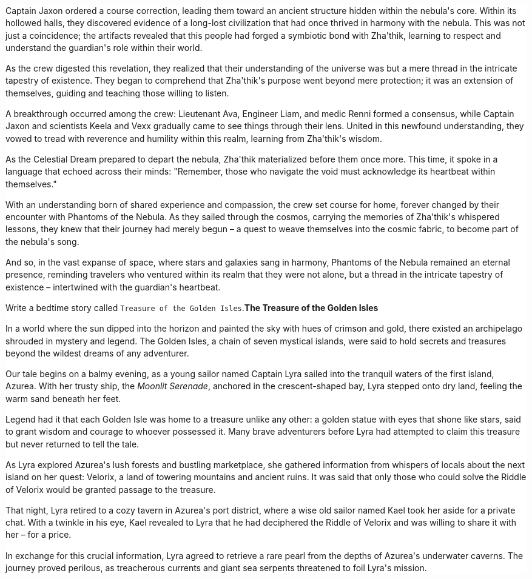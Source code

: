 Captain Jaxon ordered a course correction, leading them toward an ancient structure hidden within the nebula's core. Within its hollowed halls, they discovered evidence of a long-lost civilization that had once thrived in harmony with the nebula. This was not just a coincidence; the artifacts revealed that this people had forged a symbiotic bond with Zha'thik, learning to respect and understand the guardian's role within their world.

As the crew digested this revelation, they realized that their understanding of the universe was but a mere thread in the intricate tapestry of existence. They began to comprehend that Zha'thik's purpose went beyond mere protection; it was an extension of themselves, guiding and teaching those willing to listen.

A breakthrough occurred among the crew: Lieutenant Ava, Engineer Liam, and medic Renni formed a consensus, while Captain Jaxon and scientists Keela and Vexx gradually came to see things through their lens. United in this newfound understanding, they vowed to tread with reverence and humility within this realm, learning from Zha'thik's wisdom.

As the Celestial Dream prepared to depart the nebula, Zha'thik materialized before them once more. This time, it spoke in a language that echoed across their minds: "Remember, those who navigate the void must acknowledge its heartbeat within themselves."

With an understanding born of shared experience and compassion, the crew set course for home, forever changed by their encounter with Phantoms of the Nebula. As they sailed through the cosmos, carrying the memories of Zha'thik's whispered lessons, they knew that their journey had merely begun – a quest to weave themselves into the cosmic fabric, to become part of the nebula's song.

And so, in the vast expanse of space, where stars and galaxies sang in harmony, Phantoms of the Nebula remained an eternal presence, reminding travelers who ventured within its realm that they were not alone, but a thread in the intricate tapestry of existence – intertwined with the guardian's heartbeat.<end>

Write a bedtime story called `Treasure of the Golden Isles`.<start>**The Treasure of the Golden Isles**

In a world where the sun dipped into the horizon and painted the sky with hues of crimson and gold, there existed an archipelago shrouded in mystery and legend. The Golden Isles, a chain of seven mystical islands, were said to hold secrets and treasures beyond the wildest dreams of any adventurer.

Our tale begins on a balmy evening, as a young sailor named Captain Lyra sailed into the tranquil waters of the first island, Azurea. With her trusty ship, the _Moonlit Serenade_, anchored in the crescent-shaped bay, Lyra stepped onto dry land, feeling the warm sand beneath her feet.

Legend had it that each Golden Isle was home to a treasure unlike any other: a golden statue with eyes that shone like stars, said to grant wisdom and courage to whoever possessed it. Many brave adventurers before Lyra had attempted to claim this treasure but never returned to tell the tale.

As Lyra explored Azurea's lush forests and bustling marketplace, she gathered information from whispers of locals about the next island on her quest: Velorix, a land of towering mountains and ancient ruins. It was said that only those who could solve the Riddle of Velorix would be granted passage to the treasure.

That night, Lyra retired to a cozy tavern in Azurea's port district, where a wise old sailor named Kael took her aside for a private chat. With a twinkle in his eye, Kael revealed to Lyra that he had deciphered the Riddle of Velorix and was willing to share it with her – for a price.

In exchange for this crucial information, Lyra agreed to retrieve a rare pearl from the depths of Azurea's underwater caverns. The journey proved perilous, as treacherous currents and giant sea serpents threatened to foil Lyra's mission.
